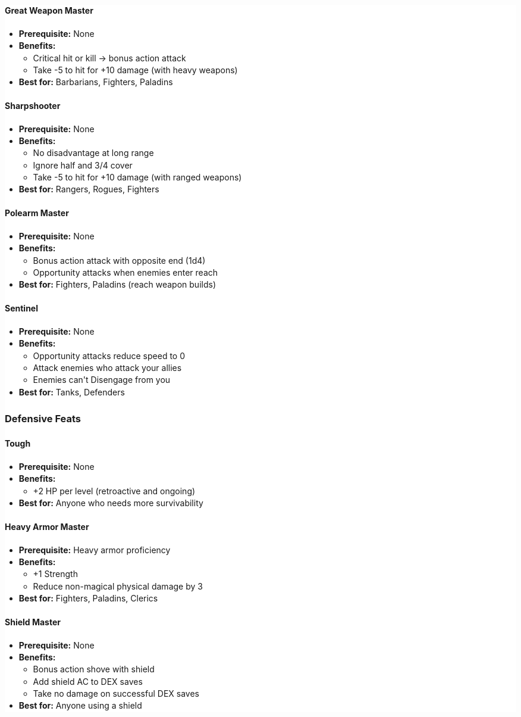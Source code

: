 #### Great Weapon Master
- **Prerequisite:** None
- **Benefits:**
  - Critical hit or kill → bonus action attack
  - Take -5 to hit for +10 damage (with heavy weapons)
- **Best for:** Barbarians, Fighters, Paladins

#### Sharpshooter
- **Prerequisite:** None
- **Benefits:**
  - No disadvantage at long range
  - Ignore half and 3/4 cover
  - Take -5 to hit for +10 damage (with ranged weapons)
- **Best for:** Rangers, Rogues, Fighters

#### Polearm Master
- **Prerequisite:** None
- **Benefits:**
  - Bonus action attack with opposite end (1d4)
  - Opportunity attacks when enemies enter reach
- **Best for:** Fighters, Paladins (reach weapon builds)

#### Sentinel
- **Prerequisite:** None
- **Benefits:**
  - Opportunity attacks reduce speed to 0
  - Attack enemies who attack your allies
  - Enemies can't Disengage from you
- **Best for:** Tanks, Defenders

### Defensive Feats

#### Tough
- **Prerequisite:** None
- **Benefits:**
  - +2 HP per level (retroactive and ongoing)
- **Best for:** Anyone who needs more survivability

#### Heavy Armor Master
- **Prerequisite:** Heavy armor proficiency
- **Benefits:**
  - +1 Strength
  - Reduce non-magical physical damage by 3
- **Best for:** Fighters, Paladins, Clerics

#### Shield Master
- **Prerequisite:** None
- **Benefits:**
  - Bonus action shove with shield
  - Add shield AC to DEX saves
  - Take no damage on successful DEX saves
- **Best for:** Anyone using a shield
